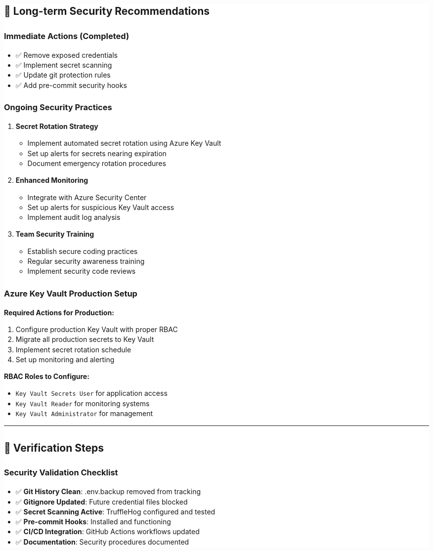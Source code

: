 
## 🚀 Long-term Security Recommendations

### **Immediate Actions (Completed)**
- ✅ Remove exposed credentials
- ✅ Implement secret scanning
- ✅ Update git protection rules
- ✅ Add pre-commit security hooks

### **Ongoing Security Practices**

1. **Secret Rotation Strategy**
   - Implement automated secret rotation using Azure Key Vault
   - Set up alerts for secrets nearing expiration
   - Document emergency rotation procedures

2. **Enhanced Monitoring**
   - Integrate with Azure Security Center
   - Set up alerts for suspicious Key Vault access
   - Implement audit log analysis

3. **Team Security Training**
   - Establish secure coding practices
   - Regular security awareness training
   - Implement security code reviews

### **Azure Key Vault Production Setup**

**Required Actions for Production:**
1. Configure production Key Vault with proper RBAC
2. Migrate all production secrets to Key Vault
3. Implement secret rotation schedule
4. Set up monitoring and alerting

**RBAC Roles to Configure:**
- `Key Vault Secrets User` for application access
- `Key Vault Reader` for monitoring systems
- `Key Vault Administrator` for management

---

## 🎯 Verification Steps

### **Security Validation Checklist**

- ✅ **Git History Clean**: .env.backup removed from tracking
- ✅ **Gitignore Updated**: Future credential files blocked
- ✅ **Secret Scanning Active**: TruffleHog configured and tested
- ✅ **Pre-commit Hooks**: Installed and functioning
- ✅ **CI/CD Integration**: GitHub Actions workflows updated
- ✅ **Documentation**: Security procedures documented
